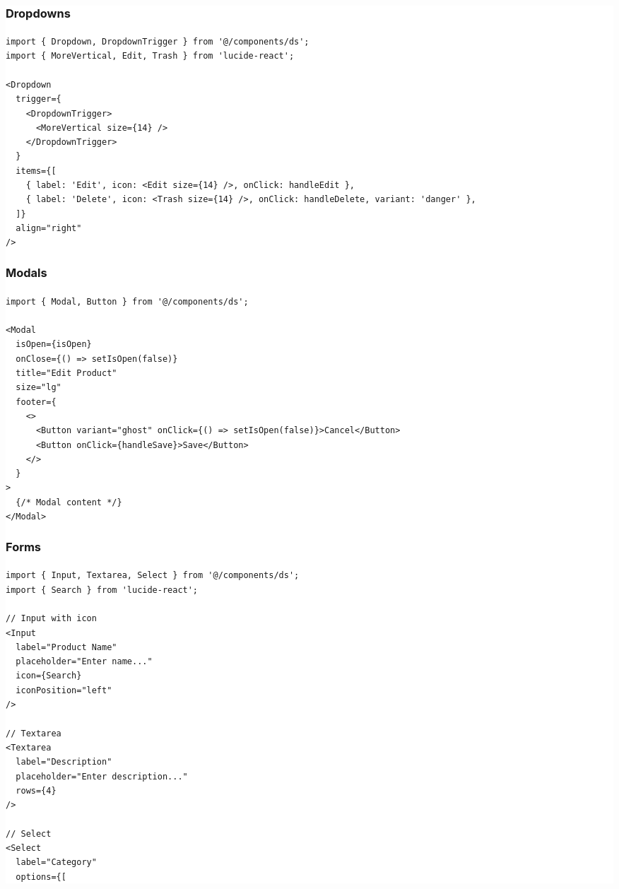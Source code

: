 ### Dropdowns
```tsx
import { Dropdown, DropdownTrigger } from '@/components/ds';
import { MoreVertical, Edit, Trash } from 'lucide-react';

<Dropdown
  trigger={
    <DropdownTrigger>
      <MoreVertical size={14} />
    </DropdownTrigger>
  }
  items={[
    { label: 'Edit', icon: <Edit size={14} />, onClick: handleEdit },
    { label: 'Delete', icon: <Trash size={14} />, onClick: handleDelete, variant: 'danger' },
  ]}
  align="right"
/>
```

### Modals
```tsx
import { Modal, Button } from '@/components/ds';

<Modal
  isOpen={isOpen}
  onClose={() => setIsOpen(false)}
  title="Edit Product"
  size="lg"
  footer={
    <>
      <Button variant="ghost" onClick={() => setIsOpen(false)}>Cancel</Button>
      <Button onClick={handleSave}>Save</Button>
    </>
  }
>
  {/* Modal content */}
</Modal>
```

### Forms
```tsx
import { Input, Textarea, Select } from '@/components/ds';
import { Search } from 'lucide-react';

// Input with icon
<Input
  label="Product Name"
  placeholder="Enter name..."
  icon={Search}
  iconPosition="left"
/>

// Textarea
<Textarea
  label="Description"
  placeholder="Enter description..."
  rows={4}
/>

// Select
<Select
  label="Category"
  options={[
```